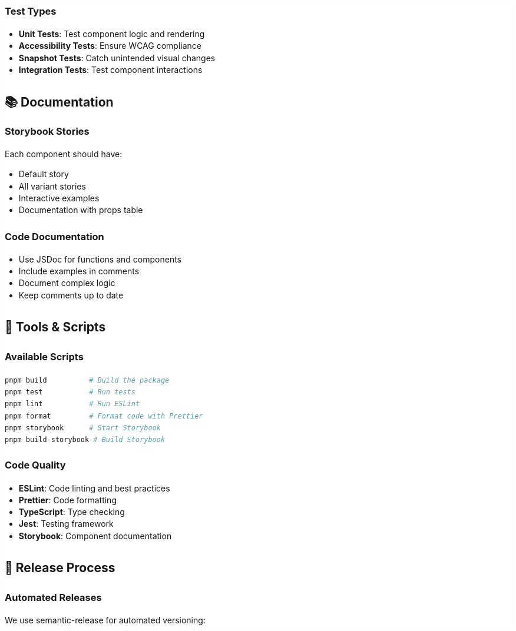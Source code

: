 ### Test Types

- **Unit Tests**: Test component logic and rendering
- **Accessibility Tests**: Ensure WCAG compliance
- **Snapshot Tests**: Catch unintended visual changes
- **Integration Tests**: Test component interactions

## 📚 Documentation

### Storybook Stories

Each component should have:

- Default story
- All variant stories
- Interactive examples
- Documentation with props table

### Code Documentation

- Use JSDoc for functions and components
- Include examples in comments
- Document complex logic
- Keep comments up to date

## 🔧 Tools & Scripts

### Available Scripts

```bash
pnpm build          # Build the package
pnpm test           # Run tests
pnpm lint           # Run ESLint
pnpm format         # Format code with Prettier
pnpm storybook      # Start Storybook
pnpm build-storybook # Build Storybook
```

### Code Quality

- **ESLint**: Code linting and best practices
- **Prettier**: Code formatting
- **TypeScript**: Type checking
- **Jest**: Testing framework
- **Storybook**: Component documentation

## 🚀 Release Process

### Automated Releases

We use semantic-release for automated versioning:
